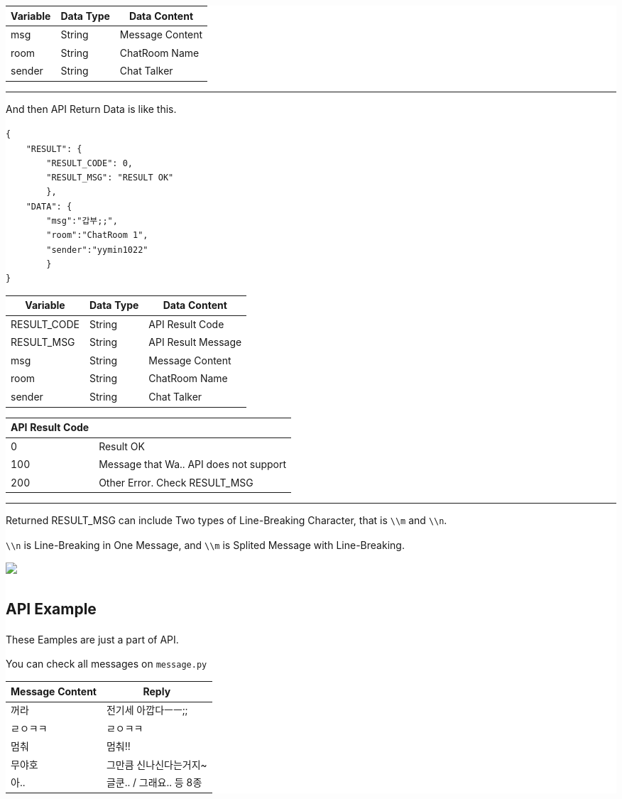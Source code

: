 |Variable|Data Type|Data Content|
|---|---|---|
|msg|String|Message Content|
|room|String|ChatRoom Name|
|sender|String|Chat Talker|

---

And then API Return Data is like this.

```
{
    "RESULT": {
        "RESULT_CODE": 0,
        "RESULT_MSG": "RESULT OK"
        },
    "DATA": {
        "msg":"갑부;;",
        "room":"ChatRoom 1",
        "sender":"yymin1022"
        }
}
```

|Variable|Data Type|Data Content|
|---|---|---|
|RESULT_CODE|String|API Result Code|
|RESULT_MSG|String|API Result Message|
|msg|String|Message Content|
|room|String|ChatRoom Name|
|sender|String|Chat Talker|

|API Result Code||
|---|---|
|0|Result OK|
|100|Message that Wa.. API does not support|
|200|Other Error. Check RESULT_MSG|

---

Returned RESULT_MSG can include Two types of Line-Breaking Character, that is ```\\m``` and ```\\n```.

```\\n``` is Line-Breaking in One Message, and ```\\m``` is Splited Message with Line-Breaking.

<img src="/README_IMG/WaSans.jpg" width="50%" />

## API Example

These Eamples are just a part of API.

You can check all messages on ```message.py```

|Message Content|Reply|
|---|---|
|꺼라|전기세 아깝다ㅡㅡ;;|
|ㄹㅇㅋㅋ|ㄹㅇㅋㅋ|
|멈춰|멈춰!!|
|무야호|그만큼 신나신다는거지~|
|아..|글쿤.. / 그래요.. 등 8종|
```